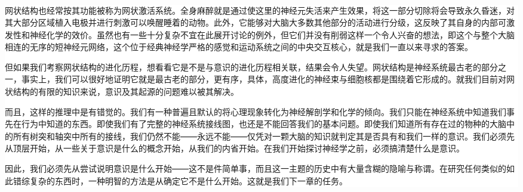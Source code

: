 网状结构也经常按其功能被称为网状激活系统。全身麻醉就是通过使这里的神经元失活来产生效果，将这一部分切除将会导致永久昏迷，对其大部分区域植入电极并进行刺激可以唤醒睡着的动物。此外，它能够对大脑大多数其他部分的活动进行分级，这反映了其自身的内部可激发性和神经化学的效价。虽然也有一些十分复杂不宜在此展开讨论的例外，但它们并没有削弱这样一个令人兴奋的想法，即这个与整个大脑相连的无序的短神经元网络，这个位于经典神经学严格的感觉和运动系统之间的中央交互核心，就是我们一直以来寻求的答案。

但如果我们考察网状结构的进化历程，想看看它是不是与意识的进化历程相关联，结果会令人失望。网状结构是神经系统最古老的部分之一，事实上，我们可以很好地证明它就是最古老的部分，更有序，具体，高度进化的神经束与细胞核都是围绕着它形成的。就我们目前对网状结构的有限的知识来说，意识及其起源的问题难以被其解决。

而且，这样的推理中是有错觉的。我们有一种普遍且默认的将心理现象转化为神经解剖学和化学的倾向。我们只能在神经系统中知道我们事先在行为中知道的东西。即使我们有了完整的神经系统接线图，也还是不能回答我们的基本问题。即使我们知道所有存在过的物种的大脑中的所有树突和轴突中所有的接线，我们仍然不能——永远不能——仅凭对一颗大脑的知识就判定其是否具有和我们一样的意识。我们必须先从顶层开始，从一些关于意识是什么的概念开始，从我们的内省开始。在我们开始探讨神经学之前，必须搞清楚什么是意识。

因此，我们必须先从尝试说明意识是什么开始——这不是件简单事，而且这一主题的历史中有大量含糊的隐喻与称谓。在研究任何类似的如此错综复杂的东西时，一种明智的方法是从确定它不是什么开始。这就是我们下一章的任务。
